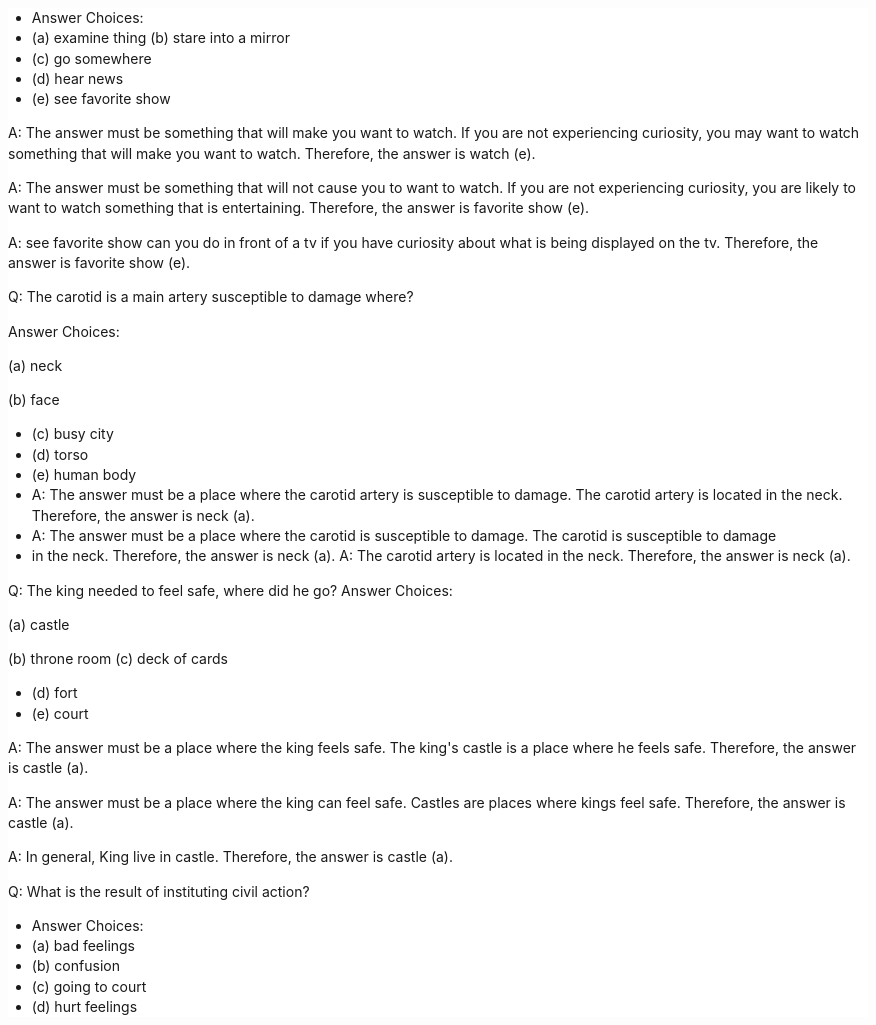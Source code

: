 - Answer Choices:
- (a) examine thing (b) stare into a mirror
- (c) go somewhere
- (d) hear news
- (e) see favorite show

A: The answer must be something that will make you want to watch. If you are not experiencing curiosity, you may want to watch something that will make you want to watch. Therefore, the answer is watch (e).

A: The answer must be something that will not cause you to want to watch. If you are not experiencing curiosity, you are likely to want to watch something that is entertaining. Therefore, the answer is favorite show (e).

A: see favorite show can you do in front of a tv if you have curiosity about what is being displayed on the tv. Therefore, the answer is favorite show (e).

Q: The carotid is a main artery susceptible to damage where?

Answer Choices:

(a) neck

(b) face

- (c) busy city
- (d) torso
- (e) human body
- A: The answer must be a place where the carotid artery is susceptible to damage. The carotid artery is located in the neck. Therefore, the answer is neck (a).
- A: The answer must be a place where the carotid is susceptible to damage. The carotid is susceptible to damage
- in the neck. Therefore, the answer is neck (a). A: The carotid artery is located in the neck. Therefore, the answer is neck (a).

Q: The king needed to feel safe, where did he go? Answer Choices:

(a) castle

(b) throne room (c) deck of cards

- (d) fort
- (e) court

A: The answer must be a place where the king feels safe. The king's castle is a place where he feels safe. Therefore, the answer is castle (a).

A: The answer must be a place where the king can feel safe. Castles are places where kings feel safe. Therefore, the answer is castle (a).

A: In general, King live in castle. Therefore, the answer is castle (a).

Q: What is the result of instituting civil action?

- Answer Choices:
- (a) bad feelings
- (b) confusion
- (c) going to court
- (d) hurt feelings
